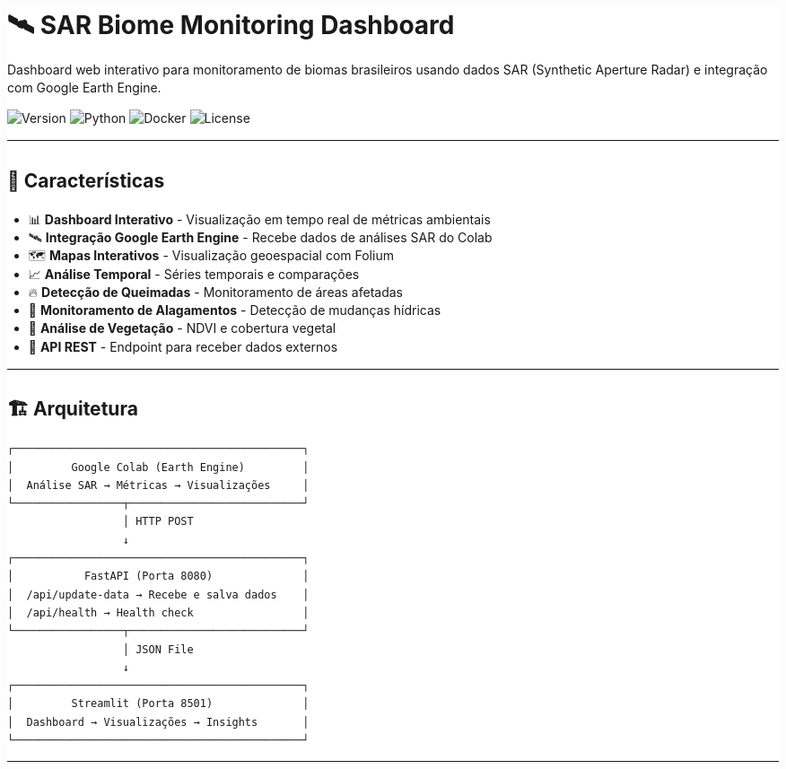 # 🛰️ SAR Biome Monitoring Dashboard

Dashboard web interativo para monitoramento de biomas brasileiros usando dados SAR (Synthetic Aperture Radar) e integração com Google Earth Engine.

![Version](https://img.shields.io/badge/version-1.0.0-blue.svg)
![Python](https://img.shields.io/badge/python-3.11-blue.svg)
![Docker](https://img.shields.io/badge/docker-ready-green.svg)
![License](https://img.shields.io/badge/license-MIT-green.svg)

---

## 🌟 Características

- 📊 **Dashboard Interativo** - Visualização em tempo real de métricas ambientais
- 🛰️ **Integração Google Earth Engine** - Recebe dados de análises SAR do Colab
- 🗺️ **Mapas Interativos** - Visualização geoespacial com Folium
- 📈 **Análise Temporal** - Séries temporais e comparações
- 🔥 **Detecção de Queimadas** - Monitoramento de áreas afetadas
- 🌊 **Monitoramento de Alagamentos** - Detecção de mudanças hídricas
- 🌿 **Análise de Vegetação** - NDVI e cobertura vegetal
- 🚀 **API REST** - Endpoint para receber dados externos

---

## 🏗️ Arquitetura

```
┌─────────────────────────────────────────────┐
│         Google Colab (Earth Engine)         │
│  Análise SAR → Métricas → Visualizações     │
└─────────────────┬───────────────────────────┘
                  │ HTTP POST
                  ↓
┌─────────────────────────────────────────────┐
│           FastAPI (Porta 8080)              │
│  /api/update-data → Recebe e salva dados    │
│  /api/health → Health check                 │
└─────────────────┬───────────────────────────┘
                  │ JSON File
                  ↓
┌─────────────────────────────────────────────┐
│         Streamlit (Porta 8501)              │
│  Dashboard → Visualizações → Insights       │
└─────────────────────────────────────────────┘
```

---

